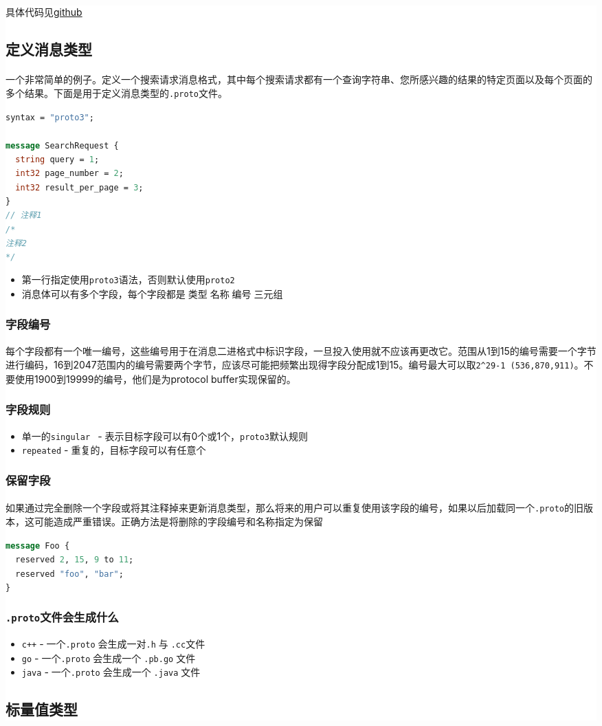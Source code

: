
具体代码见[github](https://github.com/zshorz/test_protobuf)



## 定义消息类型



一个非常简单的例子。定义一个搜索请求消息格式，其中每个搜索请求都有一个查询字符串、您所感兴趣的结果的特定页面以及每个页面的多个结果。下面是用于定义消息类型的`.proto`文件。

```protobuf
syntax = "proto3";

message SearchRequest {
  string query = 1;
  int32 page_number = 2;
  int32 result_per_page = 3;
}
// 注释1
/*
注释2
*/
```

* 第一行指定使用`proto3`语法，否则默认使用`proto2`
* 消息体可以有多个字段，每个字段都是 类型 名称 编号 三元组

### 字段编号

每个字段都有一个唯一编号，这些编号用于在消息二进格式中标识字段，一旦投入使用就不应该再更改它。范围从1到15的编号需要一个字节进行编码，16到2047范围内的编号需要两个字节，应该尽可能把频繁出现得字段分配成1到15。编号最大可以取`2^29-1 (536,870,911)`。不要使用1900到19999的编号，他们是为protocol buffer实现保留的。

### 字段规则

* 单一的`singular ` - 表示目标字段可以有0个或1个，`proto3`默认规则
* `repeated` - 重复的，目标字段可以有任意个

### 保留字段

如果通过完全删除一个字段或将其注释掉来更新消息类型，那么将来的用户可以重复使用该字段的编号，如果以后加载同一个`.proto`的旧版本，这可能造成严重错误。正确方法是将删除的字段编号和名称指定为保留

```protobuf
message Foo {
  reserved 2, 15, 9 to 11;
  reserved "foo", "bar";
}
```

### `.proto`文件会生成什么

* `c++`  -  一个`.proto` 会生成一对`.h` 与 `.cc`文件
* `go` -   一个`.proto` 会生成一个 `.pb.go` 文件
* `java` -  一个`.proto` 会生成一个 `.java` 文件

## 标量值类型
